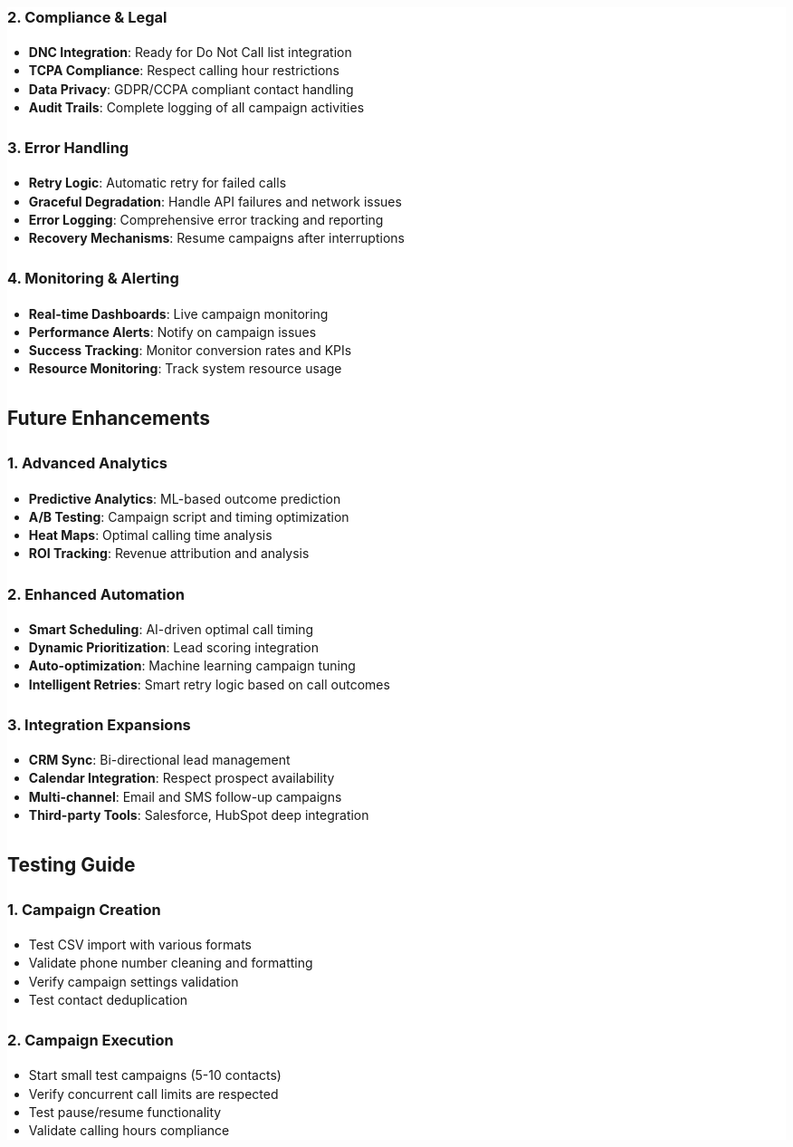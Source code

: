 ### 2. Compliance & Legal
- **DNC Integration**: Ready for Do Not Call list integration
- **TCPA Compliance**: Respect calling hour restrictions
- **Data Privacy**: GDPR/CCPA compliant contact handling
- **Audit Trails**: Complete logging of all campaign activities

### 3. Error Handling
- **Retry Logic**: Automatic retry for failed calls
- **Graceful Degradation**: Handle API failures and network issues
- **Error Logging**: Comprehensive error tracking and reporting
- **Recovery Mechanisms**: Resume campaigns after interruptions

### 4. Monitoring & Alerting
- **Real-time Dashboards**: Live campaign monitoring
- **Performance Alerts**: Notify on campaign issues
- **Success Tracking**: Monitor conversion rates and KPIs
- **Resource Monitoring**: Track system resource usage

## Future Enhancements

### 1. Advanced Analytics
- **Predictive Analytics**: ML-based outcome prediction
- **A/B Testing**: Campaign script and timing optimization
- **Heat Maps**: Optimal calling time analysis
- **ROI Tracking**: Revenue attribution and analysis

### 2. Enhanced Automation
- **Smart Scheduling**: AI-driven optimal call timing
- **Dynamic Prioritization**: Lead scoring integration
- **Auto-optimization**: Machine learning campaign tuning
- **Intelligent Retries**: Smart retry logic based on call outcomes

### 3. Integration Expansions
- **CRM Sync**: Bi-directional lead management
- **Calendar Integration**: Respect prospect availability
- **Multi-channel**: Email and SMS follow-up campaigns
- **Third-party Tools**: Salesforce, HubSpot deep integration

## Testing Guide

### 1. Campaign Creation
- Test CSV import with various formats
- Validate phone number cleaning and formatting
- Verify campaign settings validation
- Test contact deduplication

### 2. Campaign Execution
- Start small test campaigns (5-10 contacts)
- Verify concurrent call limits are respected
- Test pause/resume functionality
- Validate calling hours compliance
